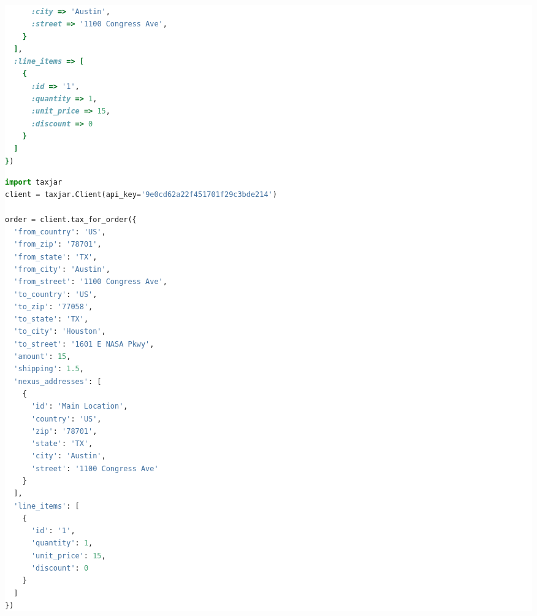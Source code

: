 ```ruby
      :city => 'Austin',
      :street => '1100 Congress Ave',
    }
  ],
  :line_items => [
    {
      :id => '1',
      :quantity => 1,
      :unit_price => 15,
      :discount => 0
    }
  ]
})
```

```python
import taxjar
client = taxjar.Client(api_key='9e0cd62a22f451701f29c3bde214')

order = client.tax_for_order({
  'from_country': 'US',
  'from_zip': '78701',
  'from_state': 'TX',
  'from_city': 'Austin',
  'from_street': '1100 Congress Ave',
  'to_country': 'US',
  'to_zip': '77058',
  'to_state': 'TX',
  'to_city': 'Houston',
  'to_street': '1601 E NASA Pkwy',
  'amount': 15,
  'shipping': 1.5,
  'nexus_addresses': [
    {
      'id': 'Main Location',
      'country': 'US',
      'zip': '78701',
      'state': 'TX',
      'city': 'Austin',
      'street': '1100 Congress Ave'
    }
  ],
  'line_items': [
    {
      'id': '1',
      'quantity': 1,
      'unit_price': 15,
      'discount': 0
    }
  ]
})
```
